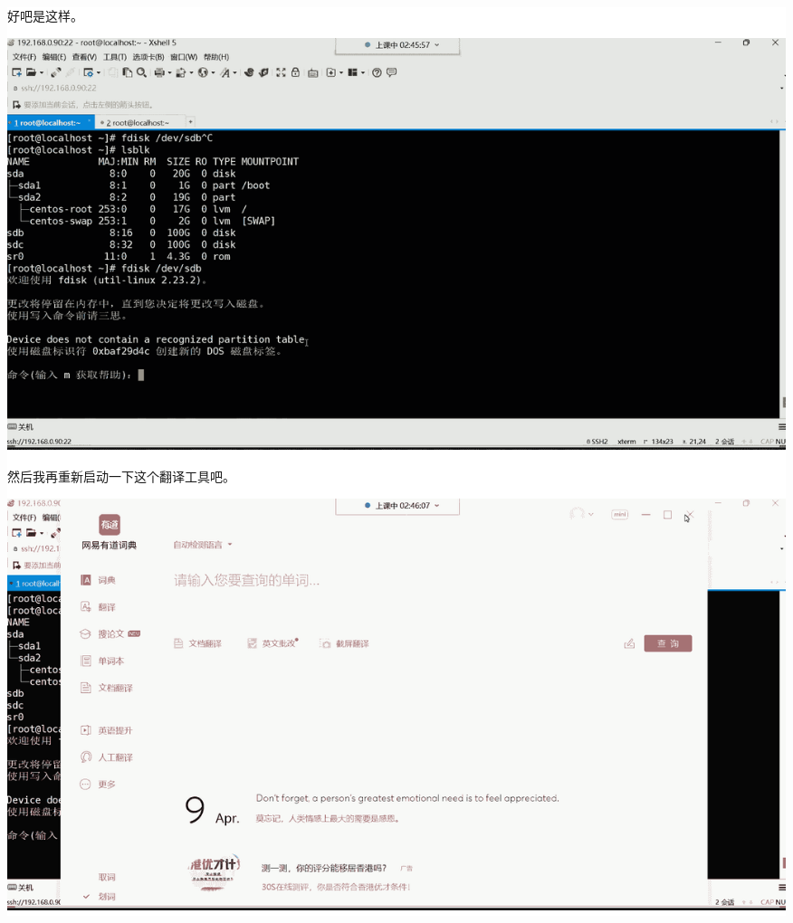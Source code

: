 好吧是这样。

![](img/3cd20a3e0310babffc7cbee99e5af81d_25.png)

然后我再重新启动一下这个翻译工具吧。

![](img/3cd20a3e0310babffc7cbee99e5af81d_27.png)
